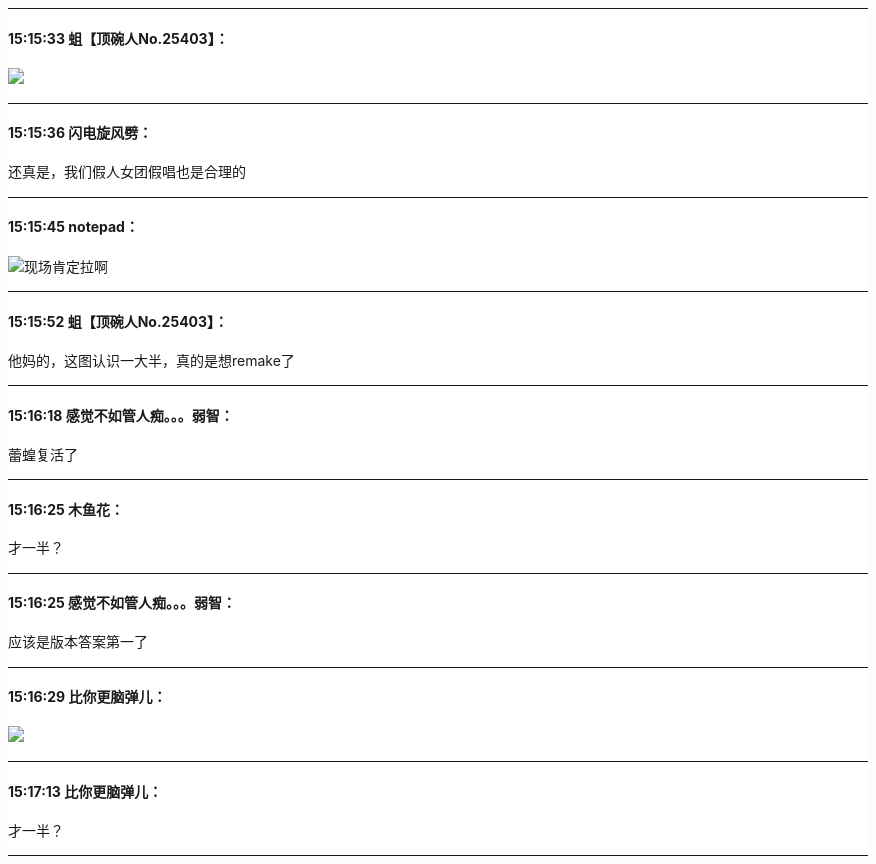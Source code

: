 *****

#### 15:15:33  蛆【顶碗人No.25403】：

![](http://gchat.qpic.cn/gchatpic_new/794594593/614391357-3058112961-54579D44F574E1ABA2C5938FA69EAECE/0?term=2")

*****

#### 15:15:36  闪电旋风劈：

还真是，我们假人女团假唱也是合理的

*****

#### 15:15:45  notepad：

![](http://gchat.qpic.cn/gchatpic_new/976058243/614391357-2922419722-164524FA324C868B709A007572B19266/0?term=2")现场肯定拉啊

*****

#### 15:15:52  蛆【顶碗人No.25403】：

他妈的，这图认识一大半，真的是想remake了

*****

#### 15:16:18  感觉不如管人痴。。。弱智：

蕾蝗复活了

*****

#### 15:16:25  木鱼花：

才一半？

*****

#### 15:16:25  感觉不如管人痴。。。弱智：

应该是版本答案第一了

*****

#### 15:16:29  比你更脑弹儿：

![](http://gchat.qpic.cn/gchatpic_new/1035154062/614391357-2496551326-1025880C3ED41F8EE70BE97F81F9BA60/0?term=2")

*****

#### 15:17:13  比你更脑弹儿：

才一半？

*****
